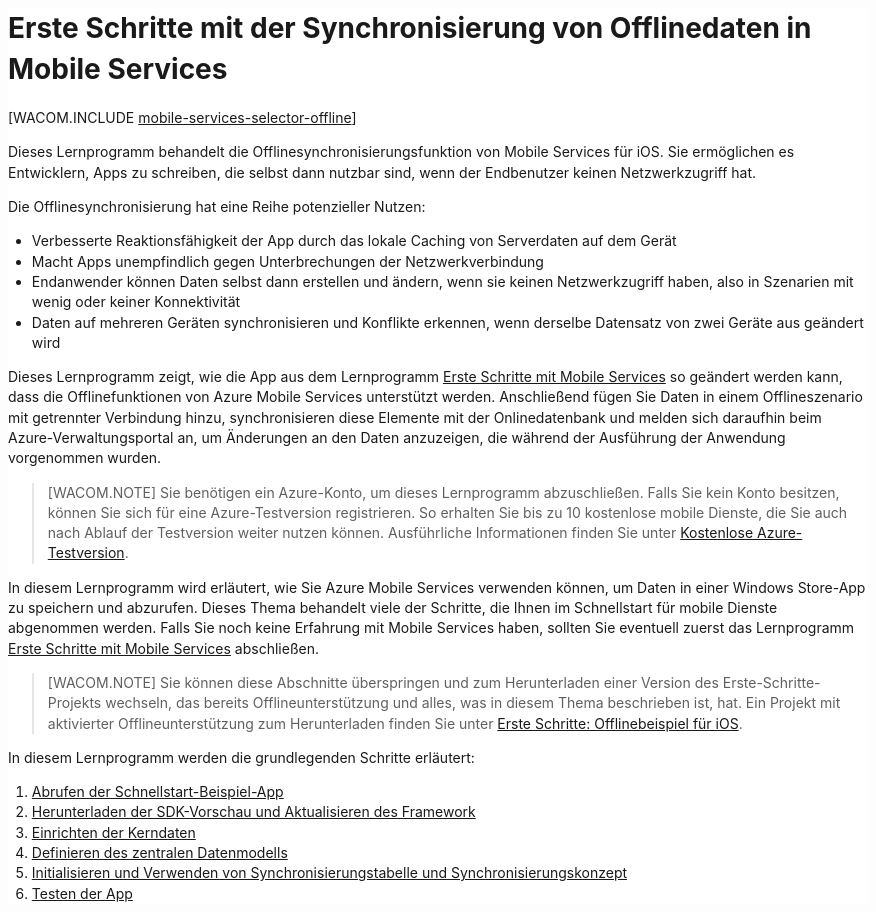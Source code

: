 ﻿<properties urlDisplayName="Using Offline Data" pageTitle="Verwendung der Offline-Datensynchronisierung in Mobile Services (iOS) | Mobile Dev Center" metaKeywords="" description="Learn how to use Azure Mobile Services to cache and sync offline data in your iOS application" metaCanonical="" disqusComments="1" umbracoNaviHide="1" documentationCenter="Mobile" title="Using Offline data sync in Mobile Services" authors="krisragh" manager="dwrede" />

<tags ms.service="mobile-services" ms.workload="mobile" ms.tgt_pltfrm="mobile-ios" ms.devlang="objective-c" ms.topic="article" ms.date="10/10/2014" ms.author="krisragh" />

# Erste Schritte mit der Synchronisierung von Offlinedaten in Mobile Services


[WACOM.INCLUDE [mobile-services-selector-offline](../includes/mobile-services-selector-offline.md)]


Dieses Lernprogramm behandelt die Offlinesynchronisierungsfunktion von Mobile Services für iOS. Sie ermöglichen es Entwicklern, Apps zu schreiben, die selbst dann nutzbar sind, wenn der Endbenutzer keinen Netzwerkzugriff hat.

Die Offlinesynchronisierung hat eine Reihe potenzieller Nutzen:

* Verbesserte Reaktionsfähigkeit der App durch das lokale Caching von Serverdaten auf dem Gerät
* Macht Apps unempfindlich gegen Unterbrechungen der Netzwerkverbindung
* Endanwender können Daten selbst dann erstellen und ändern, wenn sie keinen Netzwerkzugriff haben, also in Szenarien mit wenig oder keiner Konnektivität
* Daten auf mehreren Geräten synchronisieren und Konflikte erkennen, wenn derselbe Datensatz von zwei Geräte aus geändert wird

Dieses Lernprogramm zeigt, wie die App aus dem Lernprogramm [Erste Schritte mit Mobile Services] so geändert werden kann, dass die Offlinefunktionen von Azure Mobile Services unterstützt werden. Anschließend fügen Sie Daten in einem Offlineszenario mit getrennter Verbindung hinzu, synchronisieren diese Elemente mit der Onlinedatenbank und melden sich daraufhin beim Azure-Verwaltungsportal an, um Änderungen an den Daten anzuzeigen, die während der Ausführung der Anwendung vorgenommen wurden.

>[WACOM.NOTE] Sie benötigen ein Azure-Konto, um dieses Lernprogramm abzuschließen. Falls Sie kein Konto besitzen, können Sie sich für eine Azure-Testversion registrieren. So erhalten Sie bis zu 10 kostenlose mobile Dienste, die Sie auch nach Ablauf der Testversion weiter nutzen können. Ausführliche Informationen finden Sie unter <a href="http://www.windowsazure.com/de-de/pricing/free-trial/?WT.mc_id=AE564AB28" target="_blank">Kostenlose Azure-Testversion</a>.

In diesem Lernprogramm wird erläutert, wie Sie Azure Mobile Services verwenden können, um Daten in einer Windows Store-App zu speichern und abzurufen. Dieses Thema behandelt viele der Schritte, die Ihnen im Schnellstart für mobile Dienste abgenommen werden. Falls Sie noch keine Erfahrung mit Mobile Services haben, sollten Sie eventuell zuerst das Lernprogramm [Erste Schritte mit Mobile Services] abschließen.

>[WACOM.NOTE] Sie können diese Abschnitte überspringen und zum Herunterladen einer Version des Erste-Schritte-Projekts wechseln, das bereits Offlineunterstützung und alles, was in diesem Thema beschrieben ist, hat.   Ein Projekt mit aktivierter Offlineunterstützung zum Herunterladen finden Sie unter [Erste Schritte: Offlinebeispiel für iOS].


In diesem Lernprogramm werden die grundlegenden Schritte erläutert:

1. [Abrufen der Schnellstart-Beispiel-App]
2. [Herunterladen der SDK-Vorschau und Aktualisieren des Framework]
3. [Einrichten der Kerndaten]
4. [Definieren des zentralen Datenmodells]
5. [Initialisieren und Verwenden von Synchronisierungstabelle und Synchronisierungskonzept]
6. [Testen der App]


[Abrufen der Schnellstart-Beispiel-App]: #get-app
[Herunterladen der SDK-Vorschau und Aktualisieren des Framework]: #update-app
[Einrichten der Kerndaten]: #setup-core-data
[Definieren des zentralen Datenmodells]: #defining-core-data
[Initialisieren und Verwenden von Synchronisierungstabelle und Synchronisierungskonzept]: #setup-sync
[Testen der App]: #test-app
[core-data-1]: ./media/mobile-services-ios-get-started-offline-data/core-data-1.png
[core-data-2]: ./media/mobile-services-ios-get-started-offline-data/core-data-2.png
[core-data-3]: ./media/mobile-services-ios-get-started-offline-data/core-data-3.png
[defining-core-data-main-screen]: ./media/mobile-services-ios-get-started-offline-data/defining-core-data-main-screen.png
[defining-core-data-model-editor]: ./media/mobile-services-ios-get-started-offline-data/defining-core-data-model-editor.png
[defining-core-data-tableoperationerrors-entity]: ./media/mobile-services-ios-get-started-offline-data/defining-core-data-tableoperationerrors-entity.png
[defining-core-data-tableoperations-entity]: ./media/mobile-services-ios-get-started-offline-data/defining-core-data-tableoperations-entity.png
[defining-core-data-todoitem-entity]: ./media/mobile-services-ios-get-started-offline-data/defining-core-data-todoitem-entity.png
[update-framework-1]: ./media/mobile-services-ios-get-started-offline-data/update-framework-1.png
[update-framework-2]: ./media/mobile-services-ios-get-started-offline-data/update-framework-2.png
[Hilfe zum Kerndaten-Modelleditor]: https://developer.apple.com/library/mac/recipes/xcode_help-core_data_modeling_tool/Articles/about_cd_modeling_tool.html
[Herstellen einer Outlet-Verbindung]: https://developer.apple.com/library/mac/recipes/xcode_help-interface_builder/articles-connections_bindings/CreatingOutlet.html
[Erstellen einer Benutzeroberfläche]: https://developer.apple.com/library/mac/documentation/ToolsLanguages/Conceptual/Xcode_Overview/Edit_User_Interfaces/edit_user_interface.html
[Hinzufügen eines Übergangs zwischen Szenen in einem Storyboard]: https://developer.apple.com/library/ios/recipes/xcode_help-IB_storyboard/chapters/StoryboardSegue.html#//apple_ref/doc/uid/TP40014225-CH25-SW1
[Hinzufügen einer Szene zu einem Storyboard]: https://developer.apple.com/library/ios/recipes/xcode_help-IB_storyboard/chapters/StoryboardScene.html
[Kerndaten]: https://developer.apple.com/library/ios/documentation/Cocoa/Conceptual/CoreData/cdProgrammingGuide.html
[Herunterladen der SDK-Vorschau]: http://aka.ms/Gc6fex
[Verwenden der Mobile Services-Clientbibliothek für iOS]: /de-de/documentation/articles/mobile-services-ios-how-to-use-client-library/
[Erste Schritte: Offlinebeispiel für iOS]: https://github.com/Azure/mobile-services-samples/tree/master/TodoOffline/iOS/blog20140611
[Erste Schritte mit Mobile Services]: /de-de/documentation/articles/mobile-services-ios-get-started/
[Erste Schritte mit Daten]: /de-de/documentation/articles/mobile-services-ios-get-started-data/
[Behandeln von Konflikten mit Offlineunterstützung für Mobile Services]: /de-de/documentation/articles/mobile-services-ios-handling-conflicts-offline-data/